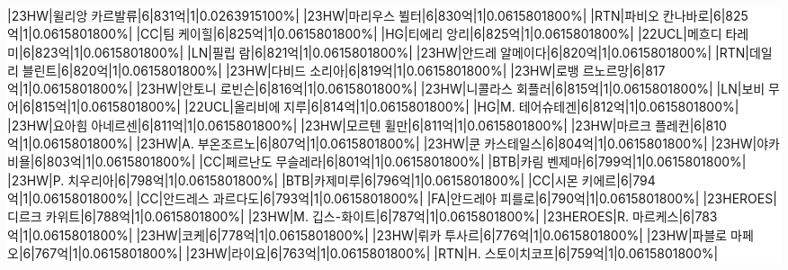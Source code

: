 |23HW|윌리앙 카르발류|6|831억|1|0.0263915100%|
|23HW|마리우스 뷜터|6|830억|1|0.0615801800%|
|RTN|파비오 칸나바로|6|825억|1|0.0615801800%|
|CC|팀 케이힐|6|825억|1|0.0615801800%|
|HG|티에리 앙리|6|825억|1|0.0615801800%|
|22UCL|메흐디 타레미|6|823억|1|0.0615801800%|
|LN|필립 람|6|821억|1|0.0615801800%|
|23HW|안드레 알메이다|6|820억|1|0.0615801800%|
|RTN|데일리 블린트|6|820억|1|0.0615801800%|
|23HW|다비드 소리아|6|819억|1|0.0615801800%|
|23HW|로뱅 르노르망|6|817억|1|0.0615801800%|
|23HW|안토니 로빈슨|6|816억|1|0.0615801800%|
|23HW|니콜라스 회플러|6|815억|1|0.0615801800%|
|LN|보비 무어|6|815억|1|0.0615801800%|
|22UCL|올리비에 지루|6|814억|1|0.0615801800%|
|HG|M. 테어슈테겐|6|812억|1|0.0615801800%|
|23HW|요아힘 아네르센|6|811억|1|0.0615801800%|
|23HW|모르텐 휠만|6|811억|1|0.0615801800%|
|23HW|마르크 플레컨|6|810억|1|0.0615801800%|
|23HW|A. 부온조르노|6|807억|1|0.0615801800%|
|23HW|쿤 카스테일스|6|804억|1|0.0615801800%|
|23HW|야카 비욜|6|803억|1|0.0615801800%|
|CC|페르난도 무슬레라|6|801억|1|0.0615801800%|
|BTB|카림 벤제마|6|799억|1|0.0615801800%|
|23HW|P. 치우리아|6|798억|1|0.0615801800%|
|BTB|카제미루|6|796억|1|0.0615801800%|
|CC|시몬 키에르|6|794억|1|0.0615801800%|
|CC|안드레스 과르다도|6|793억|1|0.0615801800%|
|FA|안드레아 피를로|6|790억|1|0.0615801800%|
|23HEROES|디르크 카위트|6|788억|1|0.0615801800%|
|23HW|M. 깁스-화이트|6|787억|1|0.0615801800%|
|23HEROES|R. 마르케스|6|783억|1|0.0615801800%|
|23HW|코케|6|778억|1|0.0615801800%|
|23HW|뤼카 투사르|6|776억|1|0.0615801800%|
|23HW|파블로 마페오|6|767억|1|0.0615801800%|
|23HW|라이요|6|763억|1|0.0615801800%|
|RTN|H. 스토이치코프|6|759억|1|0.0615801800%|